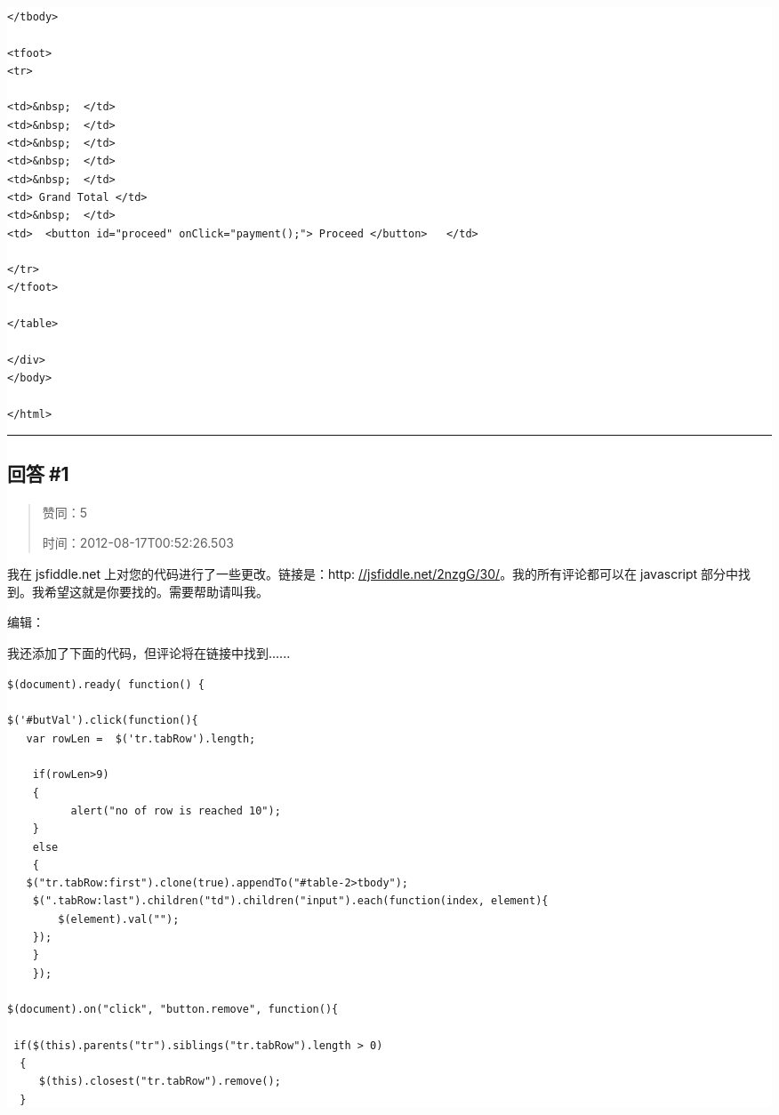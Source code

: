 ```
</tbody>

<tfoot>
<tr>

<td>&nbsp;  </td>
<td>&nbsp;  </td>
<td>&nbsp;  </td>
<td>&nbsp;  </td>
<td>&nbsp;  </td>
<td> Grand Total </td>
<td>&nbsp;  </td>
<td>  <button id="proceed" onClick="payment();"> Proceed </button>   </td>

</tr>
</tfoot>

</table>

</div>
</body>

</html> 
```

* * *

## 回答 #1

> 赞同：5
> 
> 时间：2012-08-17T00:52:26.503

我在 jsfiddle.net 上对您的代码进行了一些更改。链接是：http: [//jsfiddle.net/2nzgG/30/](http://jsfiddle.net/2nzgG/30/)。我的所有评论都可以在 javascript 部分中找到。我希望这就是你要找的。需要帮助请叫我。

编辑：

我还添加了下面的代码，但评论将在链接中找到......

```
$(document).ready( function() {

$('#butVal').click(function(){
   var rowLen =  $('tr.tabRow').length;

    if(rowLen>9)
    {
          alert("no of row is reached 10");
    }
    else
    {
   $("tr.tabRow:first").clone(true).appendTo("#table-2>tbody");  
    $(".tabRow:last").children("td").children("input").each(function(index, element){
        $(element).val("");
    });
    }
    });

$(document).on("click", "button.remove", function(){

 if($(this).parents("tr").siblings("tr.tabRow").length > 0)
  {
     $(this).closest("tr.tabRow").remove();        
  }
```